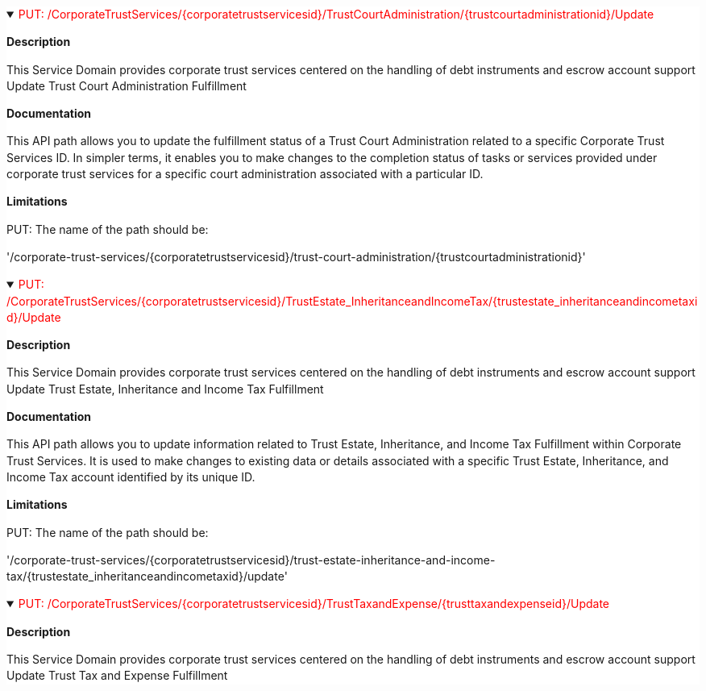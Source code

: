</details>

<details open>
  <summary><span style='color:red;'>PUT: /CorporateTrustServices/{corporatetrustservicesid}/TrustCourtAdministration/{trustcourtadministrationid}/Update</span></summary>

  **Description**

  This Service Domain provides corporate trust services centered on the handling of debt instruments and escrow account support Update Trust Court Administration Fulfillment

  **Documentation**

  This API path allows you to update the fulfillment status of a Trust Court Administration related to a specific Corporate Trust Services ID. In simpler terms, it enables you to make changes to the completion status of tasks or services provided under corporate trust services for a specific court administration associated with a particular ID.

  **Limitations**

  PUT: The name of the path should be:

'/corporate-trust-services/{corporatetrustservicesid}/trust-court-administration/{trustcourtadministrationid}'

</details>

<details open>
  <summary><span style='color:red;'>PUT: /CorporateTrustServices/{corporatetrustservicesid}/TrustEstate_InheritanceandIncomeTax/{trustestate_inheritanceandincometaxid}/Update</span></summary>

  **Description**

  This Service Domain provides corporate trust services centered on the handling of debt instruments and escrow account support Update Trust Estate, Inheritance and Income Tax Fulfillment

  **Documentation**

  This API path allows you to update information related to Trust Estate, Inheritance, and Income Tax Fulfillment within Corporate Trust Services. It is used to make changes to existing data or details associated with a specific Trust Estate, Inheritance, and Income Tax account identified by its unique ID.

  **Limitations**

  PUT: The name of the path should be:

'/corporate-trust-services/{corporatetrustservicesid}/trust-estate-inheritance-and-income-tax/{trustestate_inheritanceandincometaxid}/update'

</details>

<details open>
  <summary><span style='color:red;'>PUT: /CorporateTrustServices/{corporatetrustservicesid}/TrustTaxandExpense/{trusttaxandexpenseid}/Update</span></summary>

  **Description**

  This Service Domain provides corporate trust services centered on the handling of debt instruments and escrow account support Update Trust Tax and Expense Fulfillment
